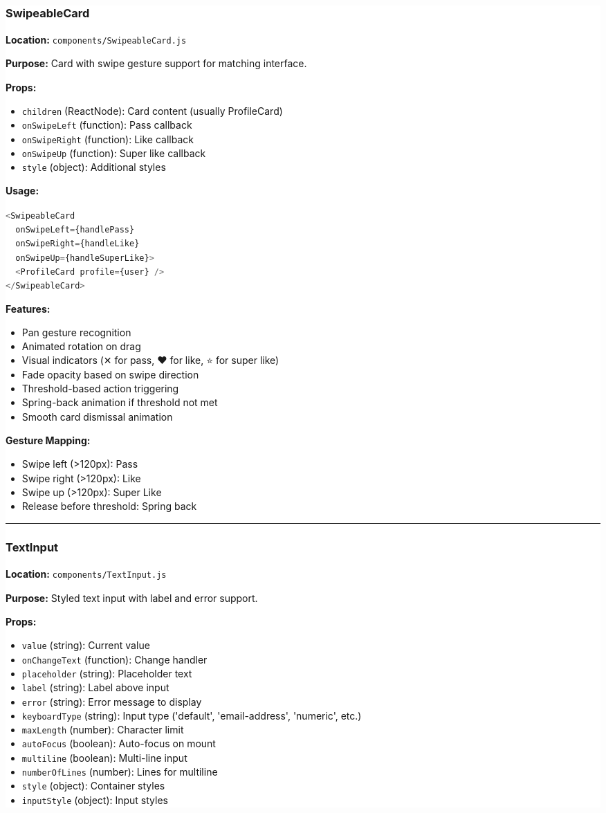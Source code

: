 
### SwipeableCard

**Location:** `components/SwipeableCard.js`

**Purpose:** Card with swipe gesture support for matching interface.

**Props:**

- `children` (ReactNode): Card content (usually ProfileCard)
- `onSwipeLeft` (function): Pass callback
- `onSwipeRight` (function): Like callback
- `onSwipeUp` (function): Super like callback
- `style` (object): Additional styles

**Usage:**

```javascript
<SwipeableCard
  onSwipeLeft={handlePass}
  onSwipeRight={handleLike}
  onSwipeUp={handleSuperLike}>
  <ProfileCard profile={user} />
</SwipeableCard>
```

**Features:**

- Pan gesture recognition
- Animated rotation on drag
- Visual indicators (✕ for pass, ♥ for like, ⭐ for super like)
- Fade opacity based on swipe direction
- Threshold-based action triggering
- Spring-back animation if threshold not met
- Smooth card dismissal animation

**Gesture Mapping:**

- Swipe left (>120px): Pass
- Swipe right (>120px): Like
- Swipe up (>120px): Super Like
- Release before threshold: Spring back

---

### TextInput

**Location:** `components/TextInput.js`

**Purpose:** Styled text input with label and error support.

**Props:**

- `value` (string): Current value
- `onChangeText` (function): Change handler
- `placeholder` (string): Placeholder text
- `label` (string): Label above input
- `error` (string): Error message to display
- `keyboardType` (string): Input type ('default', 'email-address', 'numeric', etc.)
- `maxLength` (number): Character limit
- `autoFocus` (boolean): Auto-focus on mount
- `multiline` (boolean): Multi-line input
- `numberOfLines` (number): Lines for multiline
- `style` (object): Container styles
- `inputStyle` (object): Input styles
